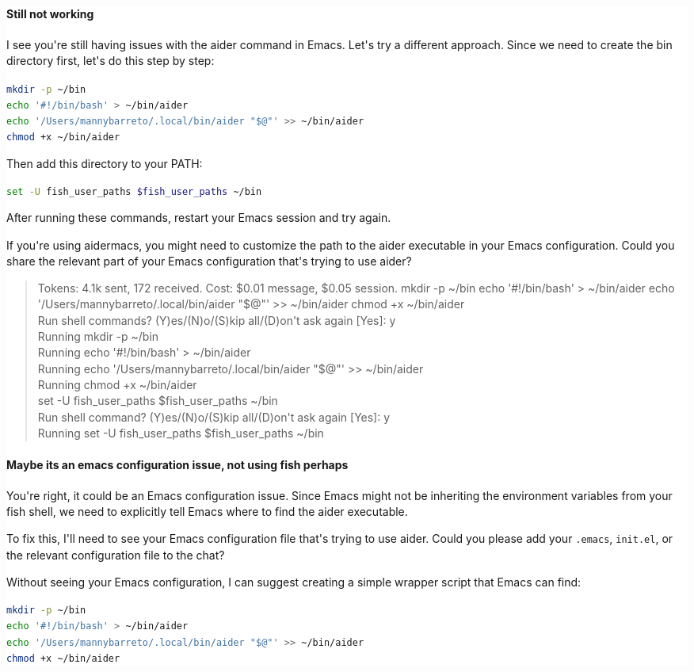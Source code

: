 #### Still not working  

I see you're still having issues with the aider command in Emacs. Let's try a different approach. Since we need to create the bin directory first, let's do this step by step:

```bash
mkdir -p ~/bin
echo '#!/bin/bash' > ~/bin/aider
echo '/Users/mannybarreto/.local/bin/aider "$@"' >> ~/bin/aider
chmod +x ~/bin/aider
```

Then add this directory to your PATH:

```bash
set -U fish_user_paths $fish_user_paths ~/bin
```

After running these commands, restart your Emacs session and try again.

If you're using aidermacs, you might need to customize the path to the aider executable in your Emacs configuration. Could you share the relevant part of your Emacs configuration that's trying to use aider?

> Tokens: 4.1k sent, 172 received. Cost: $0.01 message, $0.05 session.  
> mkdir -p ~/bin                                                 
echo '#!/bin/bash' > ~/bin/aider                               
echo '/Users/mannybarreto/.local/bin/aider "$@"' >> ~/bin/aider
chmod +x ~/bin/aider  
> Run shell commands? (Y)es/(N)o/(S)kip all/(D)on't ask again [Yes]: y  
> Running mkdir -p ~/bin  
> Running echo '#!/bin/bash' > ~/bin/aider  
> Running echo '/Users/mannybarreto/.local/bin/aider "$@"' >> ~/bin/aider  
> Running chmod +x ~/bin/aider  
> set -U fish_user_paths $fish_user_paths ~/bin  
> Run shell command? (Y)es/(N)o/(S)kip all/(D)on't ask again [Yes]: y  
> Running set -U fish_user_paths $fish_user_paths ~/bin  

#### Maybe its an emacs configuration issue, not using fish perhaps  

You're right, it could be an Emacs configuration issue. Since Emacs might not be inheriting the environment variables from your fish shell, we need to explicitly tell Emacs where to find the aider executable.

To fix this, I'll need to see your Emacs configuration file that's trying to use aider. Could you please add your `.emacs`, `init.el`, or the relevant configuration file to the chat?

Without seeing your Emacs configuration, I can suggest creating a simple wrapper script that Emacs can find:

```bash
mkdir -p ~/bin
echo '#!/bin/bash' > ~/bin/aider
echo '/Users/mannybarreto/.local/bin/aider "$@"' >> ~/bin/aider
chmod +x ~/bin/aider
```
